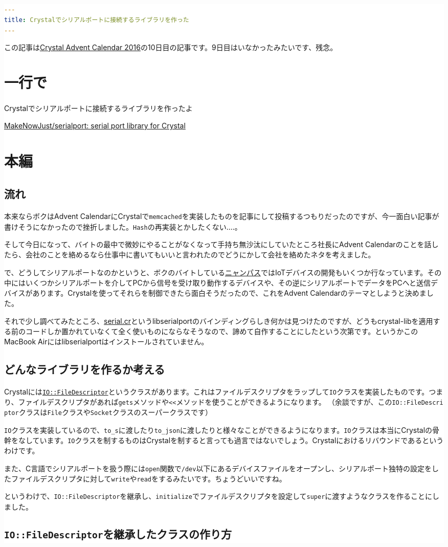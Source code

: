 ```yaml
---
title: Crystalでシリアルポートに接続するライブラリを作った
---
```


<script async src="//cdn.embedly.com/widgets/platform.js"></script>
<script async src="//platform.twitter.com/widgets.js"></script>

この記事は[Crystal Advent Calendar 2016](http://qiita.com/advent-calendar/2016/crystal)の10日目の記事です。9日目はいなかったみたいです、残念。

# 一行で

Crystalでシリアルポートに接続するライブラリを作ったよ

<a class="embedly-card" data-card-width="100%" data-card-controls="0" href="https://github.com/MakeNowJust/serialport">MakeNowJust/serialport: serial port library for Crystal</a>

# 本編

## 流れ

本来ならボクはAdvent CalendarにCrystalで`memcached`を実装したものを記事にして投稿するつもりだったのですが、今一面白い記事が書けそうになかったので挫折しました。`Hash`の再実装とかしたくない‥‥。

そして今日になって、バイトの最中で微妙にやることがなくなって手持ち無沙汰にしていたところ社長にAdvent Calendarのことを話したら、会社のことを絡めるなら仕事中に書いてもいいと言われたのでどうにかして会社を絡めたネタを考えました。

で、どうしてシリアルポートなのかというと、ボクのバイトしている[ニャンパス](http://nyampass.com/)ではIoTデバイスの開発もいくつか行なっています。その中にはいくつかシリアルポートを介してPCから信号を受け取り動作するデバイスや、その逆にシリアルポートでデータをPCへと送信デバイスがあります。Crystalを使ってそれらを制御できたら面白そうだったので、これをAdvent Calendarのテーマとしようと決めました。

それで少し調べてみたところ、[serial.cr](https://github.com/marceloboeira/serial.cr)というlibserialportのバインディングらしき何かは見つけたのですが、どうもcrystal-libを適用する前のコードしか置かれていなくて全く使いものにならなそうなので、諦めて自作することにしたという次第です。というかこのMacBook Airにはlibserialportはインストールされていません。

## どんなライブラリを作るか考える

Crystalには[`IO::FileDescriptor`](https://crystal-lang.org/api/0.20.1/IO/FileDescriptor.html)というクラスがあります。これはファイルデスクリプタをラップして`IO`クラスを実装したものです。つまり、ファイルデスクリプタがあれば`gets`メソッドや`<<`メソッドを使うことができるようになります。
（余談ですが、この`IO::FileDescriptor`クラスは`File`クラスや`Socket`クラスのスーパークラスです）

`IO`クラスを実装しているので、`to_s`に渡したり`to_json`に渡したりと様々なことができるようになります。`IO`クラスは本当にCrystalの骨幹をなしています。`IO`クラスを制するものはCrystalを制すると言っても過言ではないでしょう。Crystalにおけるリバウンドであるというわけです。

また、C言語でシリアルポートを扱う際には`open`関数で`/dev`以下にあるデバイスファイルをオープンし、シリアルポート独特の設定をしたファイルデスクリプタに対して`write`や`read`をするみたいです。ちょうどいいですね。

というわけで、`IO::FileDescriptor`を継承し、`initialize`でファイルデスクリプタを設定して`super`に渡すようなクラスを作ることにしました。

## `IO::FileDescriptor`を継承したクラスの作り方
